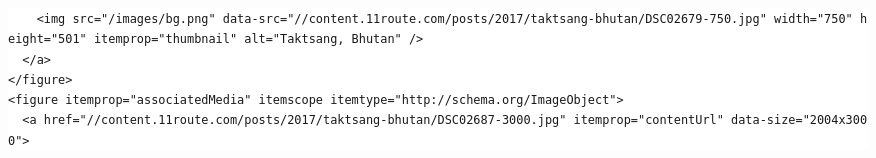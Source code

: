         <img src="/images/bg.png" data-src="//content.11route.com/posts/2017/taktsang-bhutan/DSC02679-750.jpg" width="750" height="501" itemprop="thumbnail" alt="Taktsang, Bhutan" />
      </a>
    </figure>
    <figure itemprop="associatedMedia" itemscope itemtype="http://schema.org/ImageObject">
      <a href="//content.11route.com/posts/2017/taktsang-bhutan/DSC02687-3000.jpg" itemprop="contentUrl" data-size="2004x3000">
